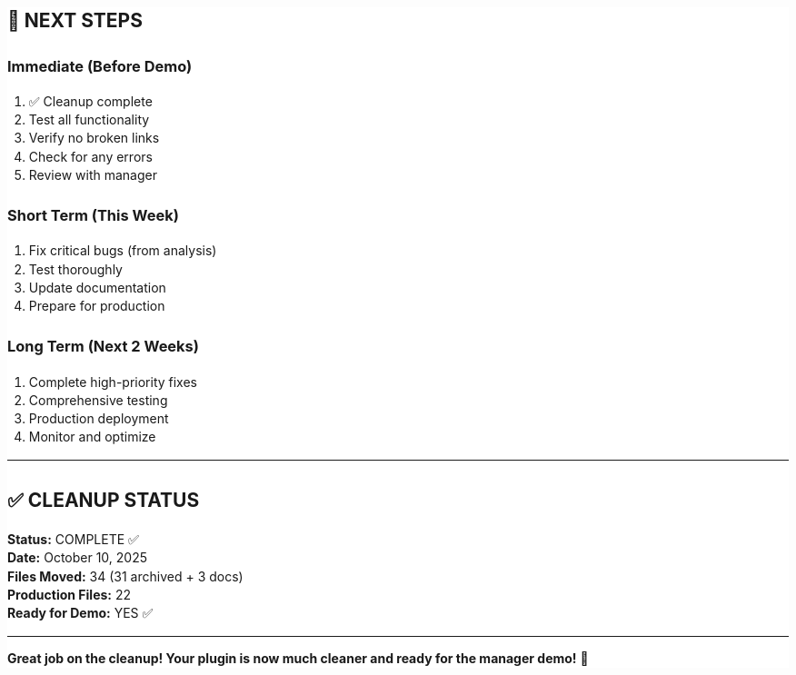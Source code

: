 
## 🚀 NEXT STEPS

### Immediate (Before Demo)
1. ✅ Cleanup complete
2. Test all functionality
3. Verify no broken links
4. Check for any errors
5. Review with manager

### Short Term (This Week)
1. Fix critical bugs (from analysis)
2. Test thoroughly
3. Update documentation
4. Prepare for production

### Long Term (Next 2 Weeks)
1. Complete high-priority fixes
2. Comprehensive testing
3. Production deployment
4. Monitor and optimize

---

## ✅ CLEANUP STATUS

**Status:** COMPLETE ✅  
**Date:** October 10, 2025  
**Files Moved:** 34 (31 archived + 3 docs)  
**Production Files:** 22  
**Ready for Demo:** YES ✅

---

**Great job on the cleanup! Your plugin is now much cleaner and ready for the manager demo!** 🎉

